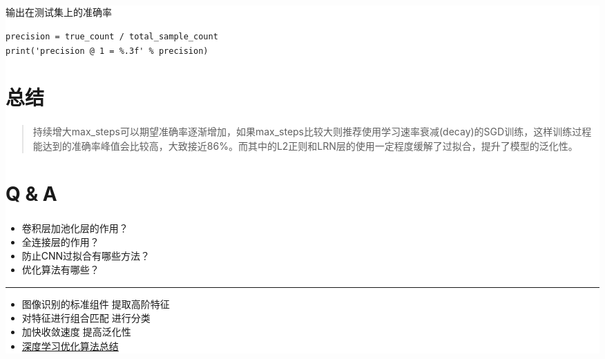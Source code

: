 输出在测试集上的准确率

```
precision = true_count / total_sample_count
print('precision @ 1 = %.3f' % precision)
```

# 总结
>持续增大max_steps可以期望准确率逐渐增加，如果max_steps比较大则推荐使用学习速率衰减(decay)的SGD训练，这样训练过程能达到的准确率峰值会比较高，大致接近86%。而其中的L2正则和LRN层的使用一定程度缓解了过拟合，提升了模型的泛化性。


# Q & A

- 卷积层加池化层的作用？
- 全连接层的作用？
- 防止CNN过拟合有哪些方法？
- 优化算法有哪些？

---

- 图像识别的标准组件 提取高阶特征
- 对特征进行组合匹配 进行分类
- 加快收敛速度 提高泛化性
- [深度学习优化算法总结](https://linzhenyuyuchen.github.io/2019/09/01/深度学习优化算法总结/)